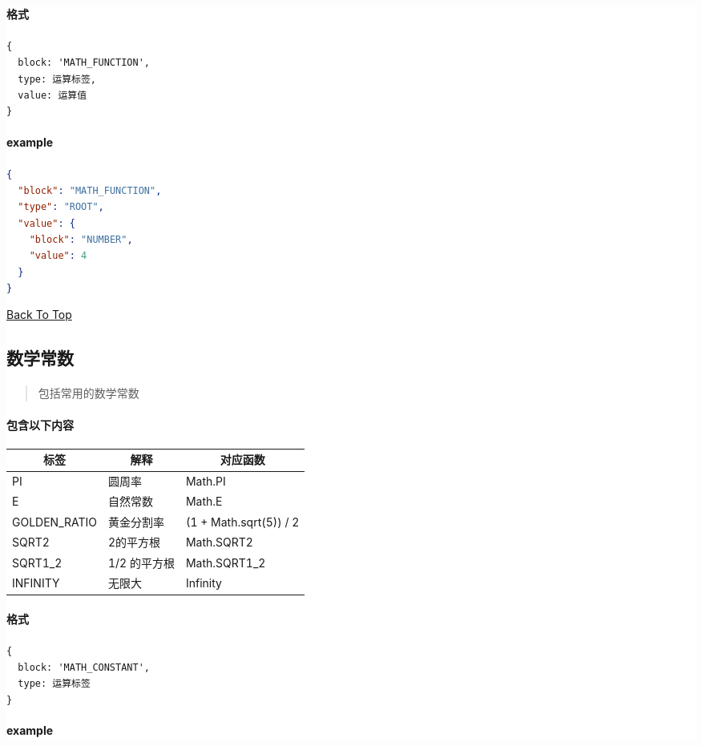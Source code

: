 #### 格式

```
{
  block: 'MATH_FUNCTION',
  type: 运算标签,
  value: 运算值
}
```

#### example

```json
{
  "block": "MATH_FUNCTION",
  "type": "ROOT",
  "value": {
    "block": "NUMBER",
    "value": 4
  }
}
```

[Back To Top](#math)

## 数学常数

> 包括常用的数学常数

#### 包含以下内容

| 标签 | 解释 | 对应函数 |
| --- | --- | --- |
| PI | 圆周率 | Math.PI |
| E | 自然常数 | Math.E |
| GOLDEN_RATIO | 黄金分割率 | (1 + Math.sqrt(5)) / 2 |
| SQRT2 | 2的平方根 | Math.SQRT2 |
| SQRT1_2 | 1/2 的平方根 | Math.SQRT1_2 |
| INFINITY | 无限大 | Infinity |

#### 格式

```
{
  block: 'MATH_CONSTANT',
  type: 运算标签
}
```

#### example
